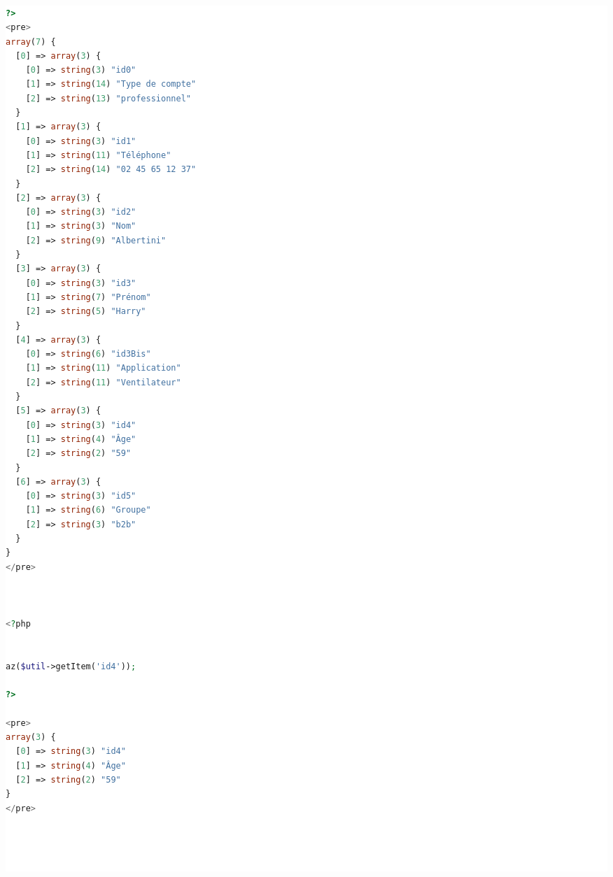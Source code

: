 ```php
?>
<pre>
array(7) {
  [0] => array(3) {
    [0] => string(3) "id0"
    [1] => string(14) "Type de compte"
    [2] => string(13) "professionnel"
  }
  [1] => array(3) {
    [0] => string(3) "id1"
    [1] => string(11) "Téléphone"
    [2] => string(14) "02 45 65 12 37"
  }
  [2] => array(3) {
    [0] => string(3) "id2"
    [1] => string(3) "Nom"
    [2] => string(9) "Albertini"
  }
  [3] => array(3) {
    [0] => string(3) "id3"
    [1] => string(7) "Prénom"
    [2] => string(5) "Harry"
  }
  [4] => array(3) {
    [0] => string(6) "id3Bis"
    [1] => string(11) "Application"
    [2] => string(11) "Ventilateur"
  }
  [5] => array(3) {
    [0] => string(3) "id4"
    [1] => string(4) "Âge"
    [2] => string(2) "59"
  }
  [6] => array(3) {
    [0] => string(3) "id5"
    [1] => string(6) "Groupe"
    [2] => string(3) "b2b"
  }
}
</pre>



<?php


az($util->getItem('id4'));

?>

<pre>
array(3) {
  [0] => string(3) "id4"
  [1] => string(4) "Âge"
  [2] => string(2) "59"
}
</pre>






```